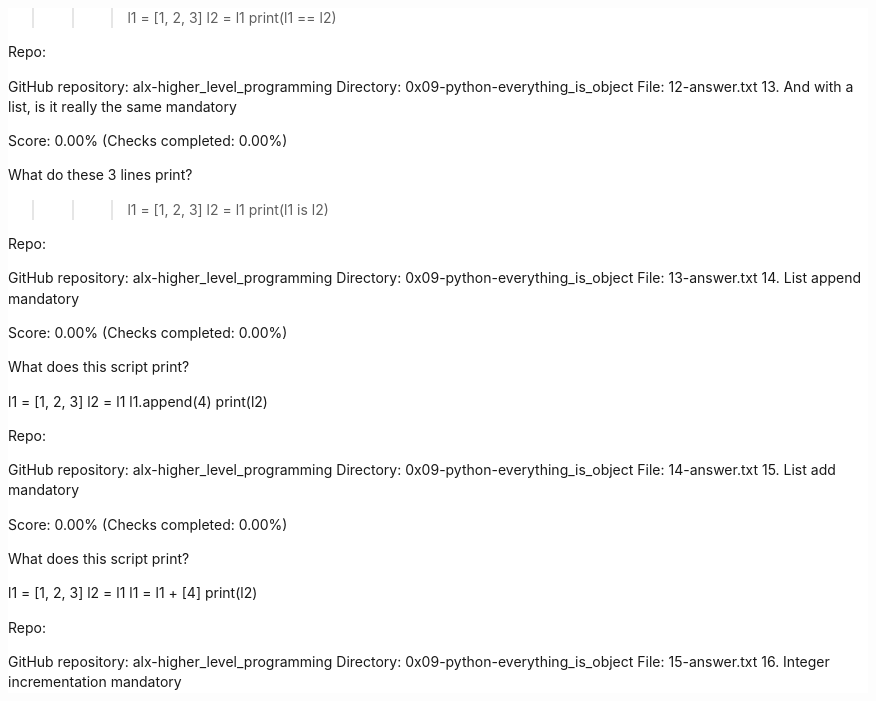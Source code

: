 >>> l1 = [1, 2, 3]
>>> l2 = l1
>>> print(l1 == l2)

Repo:

GitHub repository: alx-higher_level_programming
Directory: 0x09-python-everything_is_object
File: 12-answer.txt
13. And with a list, is it really the same
mandatory

Score: 0.00% (Checks completed: 0.00%)

What do these 3 lines print?

>>> l1 = [1, 2, 3]
>>> l2 = l1
>>> print(l1 is l2)

Repo:

GitHub repository: alx-higher_level_programming
Directory: 0x09-python-everything_is_object
File: 13-answer.txt
14. List append
mandatory

Score: 0.00% (Checks completed: 0.00%)

What does this script print?

l1 = [1, 2, 3]
l2 = l1
l1.append(4)
print(l2)

Repo:

GitHub repository: alx-higher_level_programming
Directory: 0x09-python-everything_is_object
File: 14-answer.txt
15. List add
mandatory

Score: 0.00% (Checks completed: 0.00%)

What does this script print?

l1 = [1, 2, 3]
l2 = l1
l1 = l1 + [4]
print(l2)

Repo:

GitHub repository: alx-higher_level_programming
Directory: 0x09-python-everything_is_object
File: 15-answer.txt
16. Integer incrementation
mandatory
